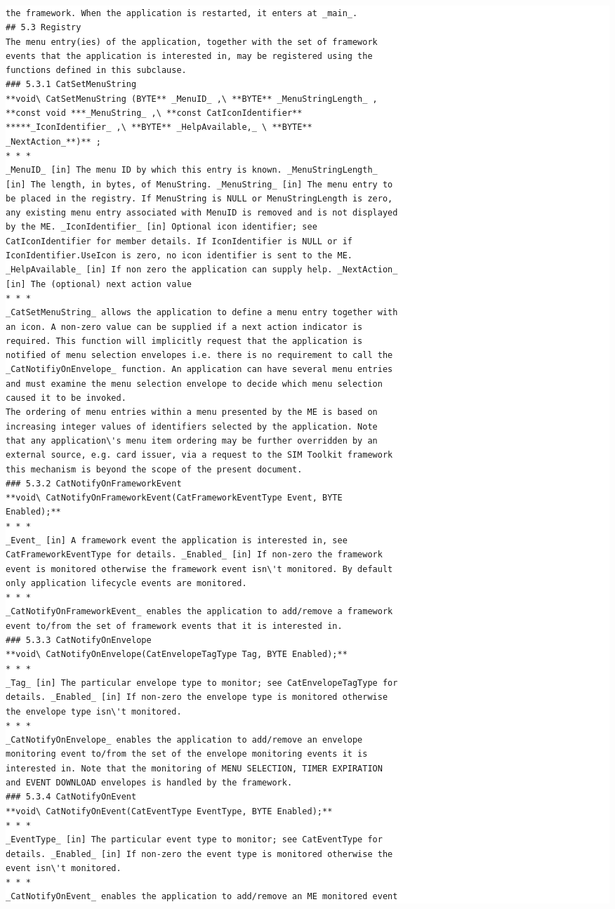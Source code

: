 ```{=html}
the framework. When the application is restarted, it enters at _main_.
## 5.3 Registry
The menu entry(ies) of the application, together with the set of framework
events that the application is interested in, may be registered using the
functions defined in this subclause.
### 5.3.1 CatSetMenuString
**void\ CatSetMenuString (BYTE** _MenuID_ ,\ **BYTE** _MenuStringLength_ ,
**const void ***_MenuString_ ,\ **const CatIconIdentifier**
*****_IconIdentifier_ ,\ **BYTE** _HelpAvailable,_ \ **BYTE**
_NextAction_**)** ;
* * *
_MenuID_ [in] The menu ID by which this entry is known. _MenuStringLength_
[in] The length, in bytes, of MenuString. _MenuString_ [in] The menu entry to
be placed in the registry. If MenuString is NULL or MenuStringLength is zero,
any existing menu entry associated with MenuID is removed and is not displayed
by the ME. _IconIdentifier_ [in] Optional icon identifier; see
CatIconIdentifier for member details. If IconIdentifier is NULL or if
IconIdentifier.UseIcon is zero, no icon identifier is sent to the ME.
_HelpAvailable_ [in] If non zero the application can supply help. _NextAction_
[in] The (optional) next action value
* * *
_CatSetMenuString_ allows the application to define a menu entry together with
an icon. A non-zero value can be supplied if a next action indicator is
required. This function will implicitly request that the application is
notified of menu selection envelopes i.e. there is no requirement to call the
_CatNotifiyOnEnvelope_ function. An application can have several menu entries
and must examine the menu selection envelope to decide which menu selection
caused it to be invoked.
The ordering of menu entries within a menu presented by the ME is based on
increasing integer values of identifiers selected by the application. Note
that any application\'s menu item ordering may be further overridden by an
external source, e.g. card issuer, via a request to the SIM Toolkit framework
this mechanism is beyond the scope of the present document.
### 5.3.2 CatNotifyOnFrameworkEvent
**void\ CatNotifyOnFrameworkEvent(CatFrameworkEventType Event, BYTE
Enabled);**
* * *
_Event_ [in] A framework event the application is interested in, see
CatFrameworkEventType for details. _Enabled_ [in] If non-zero the framework
event is monitored otherwise the framework event isn\'t monitored. By default
only application lifecycle events are monitored.
* * *
_CatNotifyOnFrameworkEvent_ enables the application to add/remove a framework
event to/from the set of framework events that it is interested in.
### 5.3.3 CatNotifyOnEnvelope
**void\ CatNotifyOnEnvelope(CatEnvelopeTagType Tag, BYTE Enabled);**
* * *
_Tag_ [in] The particular envelope type to monitor; see CatEnvelopeTagType for
details. _Enabled_ [in] If non-zero the envelope type is monitored otherwise
the envelope type isn\'t monitored.
* * *
_CatNotifyOnEnvelope_ enables the application to add/remove an envelope
monitoring event to/from the set of the envelope monitoring events it is
interested in. Note that the monitoring of MENU SELECTION, TIMER EXPIRATION
and EVENT DOWNLOAD envelopes is handled by the framework.
### 5.3.4 CatNotifyOnEvent
**void\ CatNotifyOnEvent(CatEventType EventType, BYTE Enabled);**
* * *
_EventType_ [in] The particular event type to monitor; see CatEventType for
details. _Enabled_ [in] If non-zero the event type is monitored otherwise the
event isn\'t monitored.
* * *
_CatNotifyOnEvent_ enables the application to add/remove an ME monitored event
```